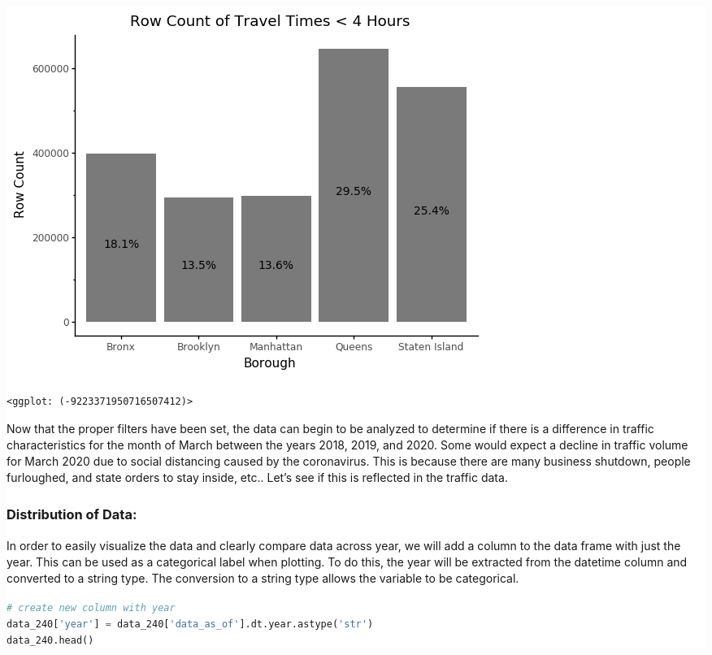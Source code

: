 ![png](output_35_0.png)





    <ggplot: (-9223371950716507412)>



Now that the proper filters have been set, the data can begin to be analyzed to determine if there is a difference in traffic characteristics for the month of March between the years 2018, 2019, and 2020.  Some would expect a decline in traffic volume for March 2020 due to social distancing caused by the coronavirus.  This is because there are many business shutdown, people furloughed, and state orders to stay inside, etc..  Let’s see if this is reflected in the traffic data.

### Distribution of Data:

In order to easily visualize the data and clearly compare data across year, we will add a column to the data frame with just the year.  This can be used as a categorical label when plotting.  To do this, the year will be extracted from the datetime column and converted to a string type.  The conversion to a string type allows the variable to be categorical.



```python
# create new column with year
data_240['year'] = data_240['data_as_of'].dt.year.astype('str')
data_240.head()
```




<div>
<style scoped>
    .dataframe tbody tr th:only-of-type {
        vertical-align: middle;
    }
